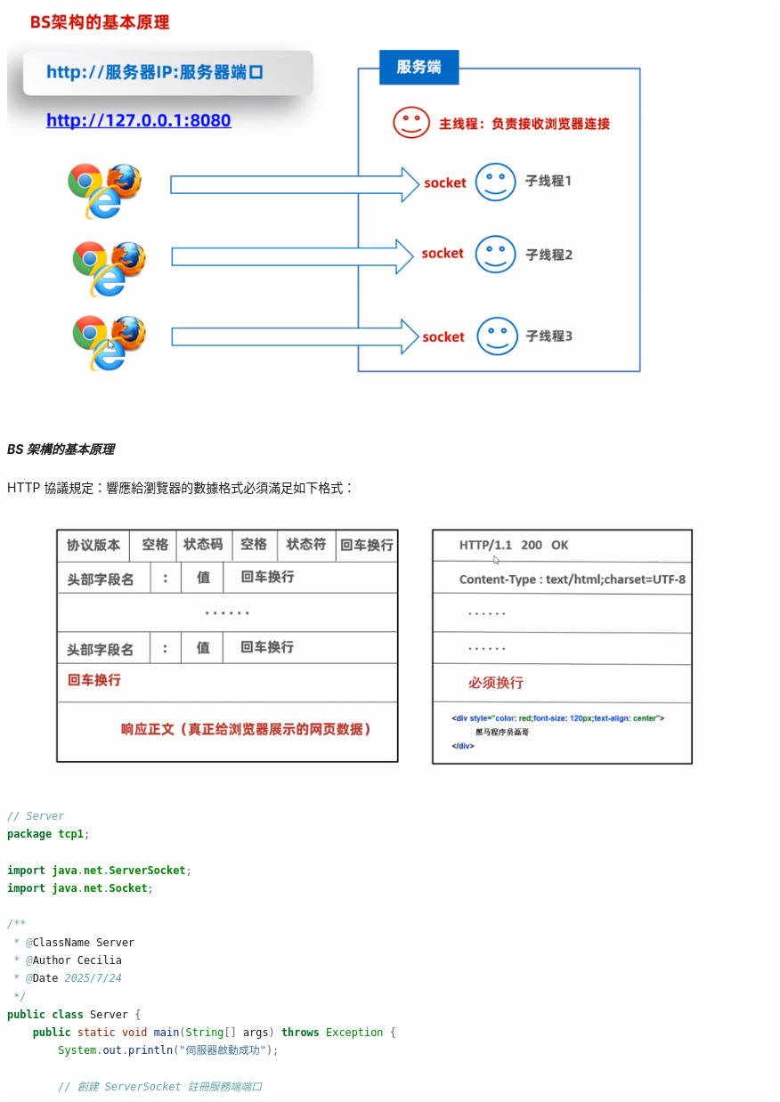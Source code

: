 ![TCP實現BS架構](../../assets/java_net_program_pic/20.jpg)

##### BS 架構的基本原理

HTTP 協議規定：響應給瀏覽器的數據格式必須滿足如下格式：

![BS 架構的基本原理](../../assets/java_net_program_pic/21.jpg)

```java
// Server
package tcp1;

import java.net.ServerSocket;
import java.net.Socket;

/**
 * @ClassName Server
 * @Author Cecilia
 * @Date 2025/7/24
 */
public class Server {
    public static void main(String[] args) throws Exception {
        System.out.println("伺服器啟動成功");

        // 創建 ServerSocket 註冊服務端端口
```
